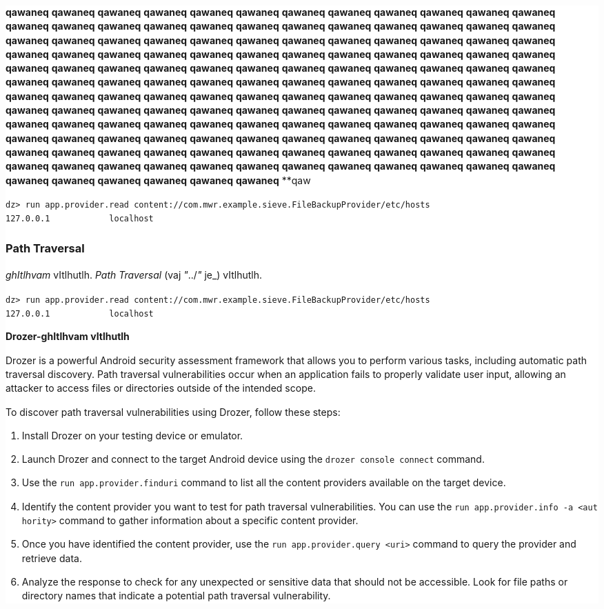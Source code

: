 **qawaneq** **qawaneq** **qawaneq** **qawaneq** **qawaneq** **qawaneq** **qawaneq** **qawaneq** **qawaneq** **qawaneq** **qawaneq** **qawaneq** **qawaneq** **qawaneq** **qawaneq** **qawaneq** **qawaneq** **qawaneq** **qawaneq** **qawaneq** **qawaneq** **qawaneq** **qawaneq** **qawaneq** **qawaneq** **qawaneq** **qawaneq** **qawaneq** **qawaneq** **qawaneq** **qawaneq** **qawaneq** **qawaneq** **qawaneq** **qawaneq** **qawaneq** **qawaneq** **qawaneq** **qawaneq** **qawaneq** **qawaneq** **qawaneq** **qawaneq** **qawaneq** **qawaneq** **qawaneq** **qawaneq** **qawaneq** **qawaneq** **qawaneq** **qawaneq** **qawaneq** **qawaneq** **qawaneq** **qawaneq** **qawaneq** **qawaneq** **qawaneq** **qawaneq** **qawaneq** **qawaneq** **qawaneq** **qawaneq** **qawaneq** **qawaneq** **qawaneq** **qawaneq** **qawaneq** **qawaneq** **qawaneq** **qawaneq** **qawaneq** **qawaneq** **qawaneq** **qawaneq** **qawaneq** **qawaneq** **qawaneq** **qawaneq** **qawaneq** **qawaneq** **qawaneq** **qawaneq** **qawaneq** **qawaneq** **qawaneq** **qawaneq** **qawaneq** **qawaneq** **qawaneq** **qawaneq** **qawaneq** **qawaneq** **qawaneq** **qawaneq** **qawaneq** **qawaneq** **qawaneq** **qawaneq** **qawaneq** **qawaneq** **qawaneq** **qawaneq** **qawaneq** **qawaneq** **qawaneq** **qawaneq** **qawaneq** **qawaneq** **qawaneq** **qawaneq** **qawaneq** **qawaneq** **qawaneq** **qawaneq** **qawaneq** **qawaneq** **qawaneq** **qawaneq** **qawaneq** **qawaneq** **qawaneq** **qawaneq** **qawaneq** **qawaneq** **qawaneq** **qawaneq** **qawaneq** **qawaneq** **qawaneq** **qawaneq** **qawaneq** **qawaneq** **qawaneq** **qawaneq** **qawaneq** **qawaneq** **qawaneq** **qawaneq** **qawaneq** **qawaneq** **qawaneq** **qawaneq** **qawaneq** **qawaneq** **qawaneq** **qawaneq** **qawaneq** **qawaneq** **qawaneq** **qaw
```
dz> run app.provider.read content://com.mwr.example.sieve.FileBackupProvider/etc/hosts
127.0.0.1            localhost
```
### **Path Traversal**

_ghItlhvam_ vItlhutlh. _Path Traversal_ (vaj _"_../_"_ je_) vItlhutlh.
```
dz> run app.provider.read content://com.mwr.example.sieve.FileBackupProvider/etc/hosts
127.0.0.1            localhost
```
**Drozer-ghItlhvam vItlhutlh** 

Drozer is a powerful Android security assessment framework that allows you to perform various tasks, including automatic path traversal discovery. Path traversal vulnerabilities occur when an application fails to properly validate user input, allowing an attacker to access files or directories outside of the intended scope.

To discover path traversal vulnerabilities using Drozer, follow these steps:

1. Install Drozer on your testing device or emulator.

2. Launch Drozer and connect to the target Android device using the `drozer console connect` command.

3. Use the `run app.provider.finduri` command to list all the content providers available on the target device.

4. Identify the content provider you want to test for path traversal vulnerabilities. You can use the `run app.provider.info -a <authority>` command to gather information about a specific content provider.

5. Once you have identified the content provider, use the `run app.provider.query <uri>` command to query the provider and retrieve data.

6. Analyze the response to check for any unexpected or sensitive data that should not be accessible. Look for file paths or directory names that indicate a potential path traversal vulnerability.
